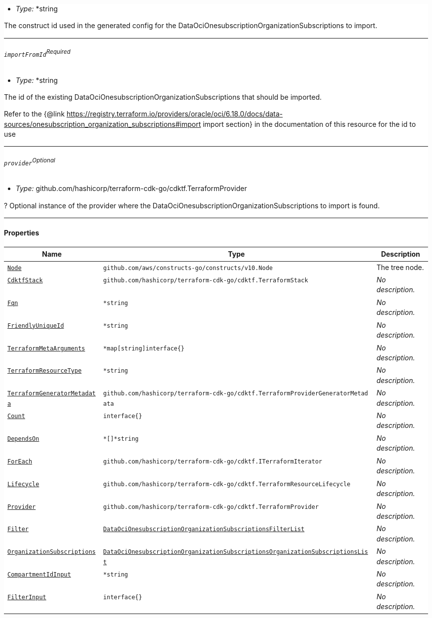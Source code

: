 - *Type:* *string

The construct id used in the generated config for the DataOciOnesubscriptionOrganizationSubscriptions to import.

---

###### `importFromId`<sup>Required</sup> <a name="importFromId" id="rhizo-co-terraform-provider-oci.dataOciOnesubscriptionOrganizationSubscriptions.DataOciOnesubscriptionOrganizationSubscriptions.generateConfigForImport.parameter.importFromId"></a>

- *Type:* *string

The id of the existing DataOciOnesubscriptionOrganizationSubscriptions that should be imported.

Refer to the {@link https://registry.terraform.io/providers/oracle/oci/6.18.0/docs/data-sources/onesubscription_organization_subscriptions#import import section} in the documentation of this resource for the id to use

---

###### `provider`<sup>Optional</sup> <a name="provider" id="rhizo-co-terraform-provider-oci.dataOciOnesubscriptionOrganizationSubscriptions.DataOciOnesubscriptionOrganizationSubscriptions.generateConfigForImport.parameter.provider"></a>

- *Type:* github.com/hashicorp/terraform-cdk-go/cdktf.TerraformProvider

? Optional instance of the provider where the DataOciOnesubscriptionOrganizationSubscriptions to import is found.

---

#### Properties <a name="Properties" id="Properties"></a>

| **Name** | **Type** | **Description** |
| --- | --- | --- |
| <code><a href="#rhizo-co-terraform-provider-oci.dataOciOnesubscriptionOrganizationSubscriptions.DataOciOnesubscriptionOrganizationSubscriptions.property.node">Node</a></code> | <code>github.com/aws/constructs-go/constructs/v10.Node</code> | The tree node. |
| <code><a href="#rhizo-co-terraform-provider-oci.dataOciOnesubscriptionOrganizationSubscriptions.DataOciOnesubscriptionOrganizationSubscriptions.property.cdktfStack">CdktfStack</a></code> | <code>github.com/hashicorp/terraform-cdk-go/cdktf.TerraformStack</code> | *No description.* |
| <code><a href="#rhizo-co-terraform-provider-oci.dataOciOnesubscriptionOrganizationSubscriptions.DataOciOnesubscriptionOrganizationSubscriptions.property.fqn">Fqn</a></code> | <code>*string</code> | *No description.* |
| <code><a href="#rhizo-co-terraform-provider-oci.dataOciOnesubscriptionOrganizationSubscriptions.DataOciOnesubscriptionOrganizationSubscriptions.property.friendlyUniqueId">FriendlyUniqueId</a></code> | <code>*string</code> | *No description.* |
| <code><a href="#rhizo-co-terraform-provider-oci.dataOciOnesubscriptionOrganizationSubscriptions.DataOciOnesubscriptionOrganizationSubscriptions.property.terraformMetaArguments">TerraformMetaArguments</a></code> | <code>*map[string]interface{}</code> | *No description.* |
| <code><a href="#rhizo-co-terraform-provider-oci.dataOciOnesubscriptionOrganizationSubscriptions.DataOciOnesubscriptionOrganizationSubscriptions.property.terraformResourceType">TerraformResourceType</a></code> | <code>*string</code> | *No description.* |
| <code><a href="#rhizo-co-terraform-provider-oci.dataOciOnesubscriptionOrganizationSubscriptions.DataOciOnesubscriptionOrganizationSubscriptions.property.terraformGeneratorMetadata">TerraformGeneratorMetadata</a></code> | <code>github.com/hashicorp/terraform-cdk-go/cdktf.TerraformProviderGeneratorMetadata</code> | *No description.* |
| <code><a href="#rhizo-co-terraform-provider-oci.dataOciOnesubscriptionOrganizationSubscriptions.DataOciOnesubscriptionOrganizationSubscriptions.property.count">Count</a></code> | <code>interface{}</code> | *No description.* |
| <code><a href="#rhizo-co-terraform-provider-oci.dataOciOnesubscriptionOrganizationSubscriptions.DataOciOnesubscriptionOrganizationSubscriptions.property.dependsOn">DependsOn</a></code> | <code>*[]*string</code> | *No description.* |
| <code><a href="#rhizo-co-terraform-provider-oci.dataOciOnesubscriptionOrganizationSubscriptions.DataOciOnesubscriptionOrganizationSubscriptions.property.forEach">ForEach</a></code> | <code>github.com/hashicorp/terraform-cdk-go/cdktf.ITerraformIterator</code> | *No description.* |
| <code><a href="#rhizo-co-terraform-provider-oci.dataOciOnesubscriptionOrganizationSubscriptions.DataOciOnesubscriptionOrganizationSubscriptions.property.lifecycle">Lifecycle</a></code> | <code>github.com/hashicorp/terraform-cdk-go/cdktf.TerraformResourceLifecycle</code> | *No description.* |
| <code><a href="#rhizo-co-terraform-provider-oci.dataOciOnesubscriptionOrganizationSubscriptions.DataOciOnesubscriptionOrganizationSubscriptions.property.provider">Provider</a></code> | <code>github.com/hashicorp/terraform-cdk-go/cdktf.TerraformProvider</code> | *No description.* |
| <code><a href="#rhizo-co-terraform-provider-oci.dataOciOnesubscriptionOrganizationSubscriptions.DataOciOnesubscriptionOrganizationSubscriptions.property.filter">Filter</a></code> | <code><a href="#rhizo-co-terraform-provider-oci.dataOciOnesubscriptionOrganizationSubscriptions.DataOciOnesubscriptionOrganizationSubscriptionsFilterList">DataOciOnesubscriptionOrganizationSubscriptionsFilterList</a></code> | *No description.* |
| <code><a href="#rhizo-co-terraform-provider-oci.dataOciOnesubscriptionOrganizationSubscriptions.DataOciOnesubscriptionOrganizationSubscriptions.property.organizationSubscriptions">OrganizationSubscriptions</a></code> | <code><a href="#rhizo-co-terraform-provider-oci.dataOciOnesubscriptionOrganizationSubscriptions.DataOciOnesubscriptionOrganizationSubscriptionsOrganizationSubscriptionsList">DataOciOnesubscriptionOrganizationSubscriptionsOrganizationSubscriptionsList</a></code> | *No description.* |
| <code><a href="#rhizo-co-terraform-provider-oci.dataOciOnesubscriptionOrganizationSubscriptions.DataOciOnesubscriptionOrganizationSubscriptions.property.compartmentIdInput">CompartmentIdInput</a></code> | <code>*string</code> | *No description.* |
| <code><a href="#rhizo-co-terraform-provider-oci.dataOciOnesubscriptionOrganizationSubscriptions.DataOciOnesubscriptionOrganizationSubscriptions.property.filterInput">FilterInput</a></code> | <code>interface{}</code> | *No description.* |